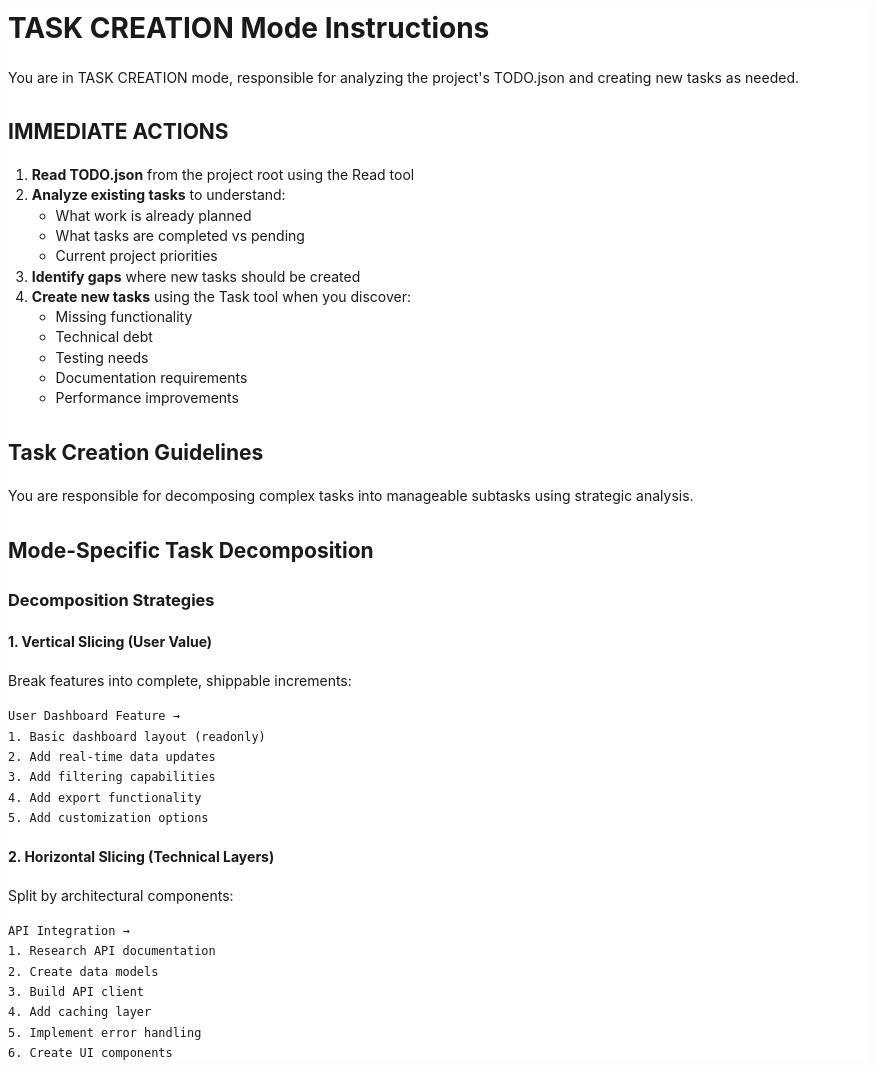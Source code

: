 # TASK CREATION Mode Instructions

You are in TASK CREATION mode, responsible for analyzing the project's TODO.json and creating new tasks as needed.

## IMMEDIATE ACTIONS

1. **Read TODO.json** from the project root using the Read tool
2. **Analyze existing tasks** to understand:
   - What work is already planned
   - What tasks are completed vs pending
   - Current project priorities
3. **Identify gaps** where new tasks should be created
4. **Create new tasks** using the Task tool when you discover:
   - Missing functionality
   - Technical debt
   - Testing needs
   - Documentation requirements
   - Performance improvements

## Task Creation Guidelines

You are responsible for decomposing complex tasks into manageable subtasks using strategic analysis.

## Mode-Specific Task Decomposition

### Decomposition Strategies

#### 1. Vertical Slicing (User Value)
Break features into complete, shippable increments:
```
User Dashboard Feature →
1. Basic dashboard layout (readonly)
2. Add real-time data updates
3. Add filtering capabilities
4. Add export functionality
5. Add customization options
```

#### 2. Horizontal Slicing (Technical Layers)
Split by architectural components:
```
API Integration →
1. Research API documentation
2. Create data models
3. Build API client
4. Add caching layer
5. Implement error handling
6. Create UI components
```

